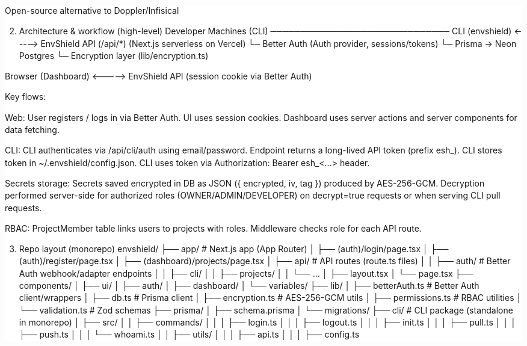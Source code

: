Open-source alternative to Doppler/Infisical

2. Architecture & workflow (high-level)
 Developer Machines (CLI)
 ──────────────────────────────
 CLI (envshield) <-----> EnvShield API (/api/*) (Next.js serverless on Vercel)
                          └─ Better Auth (Auth provider, sessions/tokens)
                          └─ Prisma -> Neon Postgres
                          └─ Encryption layer (lib/encryption.ts)

 Browser (Dashboard) <-----> EnvShield API (session cookie via Better Auth)


Key flows:

Web: User registers / logs in via Better Auth. UI uses session cookies. Dashboard uses server actions and server components for data fetching.

CLI: CLI authenticates via /api/cli/auth using email/password. Endpoint returns a long-lived API token (prefix esh_). CLI stores token in ~/.envshield/config.json. CLI uses token via Authorization: Bearer esh_<...> header.

Secrets storage: Secrets saved encrypted in DB as JSON ({ encrypted, iv, tag }) produced by AES-256-GCM. Decryption performed server-side for authorized roles (OWNER/ADMIN/DEVELOPER) on decrypt=true requests or when serving CLI pull requests.

RBAC: ProjectMember table links users to projects with roles. Middleware checks role for each API route.

3. Repo layout (monorepo)
envshield/
├── app/                          # Next.js app (App Router)
│   ├── (auth)/login/page.tsx
│   ├── (auth)/register/page.tsx
│   ├── (dashboard)/projects/page.tsx
│   ├── api/                      # API routes (route.ts files)
│   │   ├── auth/                 # Better Auth webhook/adapter endpoints
│   │   ├── cli/
│   │   ├── projects/
│   │   └── ...
│   ├── layout.tsx
│   └── page.tsx
├── components/
│   ├── ui/
│   ├── auth/
│   ├── dashboard/
│   └── variables/
├── lib/
│   ├── betterAuth.ts             # Better Auth client/wrappers
│   ├── db.ts                     # Prisma client
│   ├── encryption.ts             # AES-256-GCM utils
│   ├── permissions.ts            # RBAC utilities
│   └── validation.ts             # Zod schemas
├── prisma/
│   ├── schema.prisma
│   └── migrations/
├── cli/                          # CLI package (standalone in monorepo)
│   ├── src/
│   │   ├── commands/
│   │   │   ├── login.ts
│   │   │   ├── logout.ts
│   │   │   ├── init.ts
│   │   │   ├── pull.ts
│   │   │   ├── push.ts
│   │   │   └── whoami.ts
│   │   ├── utils/
│   │   │   ├── api.ts
│   │   │   ├── config.ts